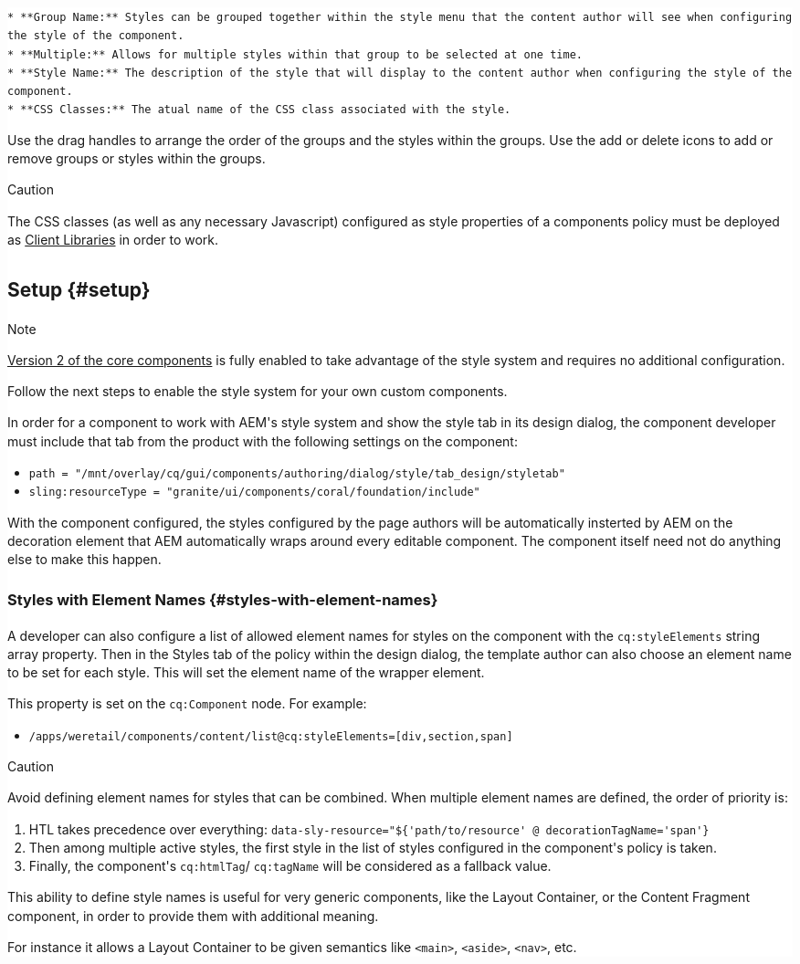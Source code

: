     * **Group Name:** Styles can be grouped together within the style menu that the content author will see when configuring the style of the component.
    * **Multiple:** Allows for multiple styles within that group to be selected at one time.
    * **Style Name:** The description of the style that will display to the content author when configuring the style of the component.
    * **CSS Classes:** The atual name of the CSS class associated with the style.

   Use the drag handles to arrange the order of the groups and the styles within the groups. Use the add or delete icons to add or remove groups or styles within the groups.

>[!CAUTION]
>
>The CSS classes (as well as any necessary Javascript) configured as style properties of a components policy must be deployed as [Client Libraries](../sites/developing/using/clientlibs.md) in order to work.

## Setup {#setup}

>[!NOTE]
>
>[Version 2 of the core components](/content/help/en/experience-manager/core-components-v2/user-guide) is fully enabled to take advantage of the style system and requires no additional configuration.
>
>Follow the next steps to enable the style system for your own custom components.

In order for a component to work with AEM's style system and show the style tab in its design dialog, the component developer must include that tab from the product with the following settings on the component:

* `path = "/mnt/overlay/cq/gui/components/authoring/dialog/style/tab_design/styletab"`
* `sling:resourceType = "granite/ui/components/coral/foundation/include"`

With the component configured, the styles configured by the page authors will be automatically insterted by AEM on the decoration element that AEM automatically wraps around every editable component. The component itself need not do anything else to make this happen.

### Styles with Element Names {#styles-with-element-names}

A developer can also configure a list of allowed element names for styles on the component with the `cq:styleElements` string array property. Then in the Styles tab of the policy within the design dialog, the template author can also choose an element name to be set for each style. This will set the element name of the wrapper element.

This property is set on the `cq:Component` node. For example:

* `/apps/weretail/components/content/list@cq:styleElements=[div,section,span]`

>[!CAUTION]
>
>Avoid defining element names for styles that can be combined. When multiple element names are defined, the order of priority is:
>
>1. HTL takes precedence over everything: `data-sly-resource="${'path/to/resource' @ decorationTagName='span'}`
>1. Then among multiple active styles, the first style in the list of styles configured in the component's policy is taken.
>1. Finally, the component's `cq:htmlTag`/ `cq:tagName` will be considered as a fallback value.
>

This ability to define style names is useful for very generic components, like the Layout Container, or the Content Fragment component, in order to provide them with additional meaning.

For instance it allows a Layout Container to be given semantics like `<main>`, `<aside>`, `<nav>`, etc.
